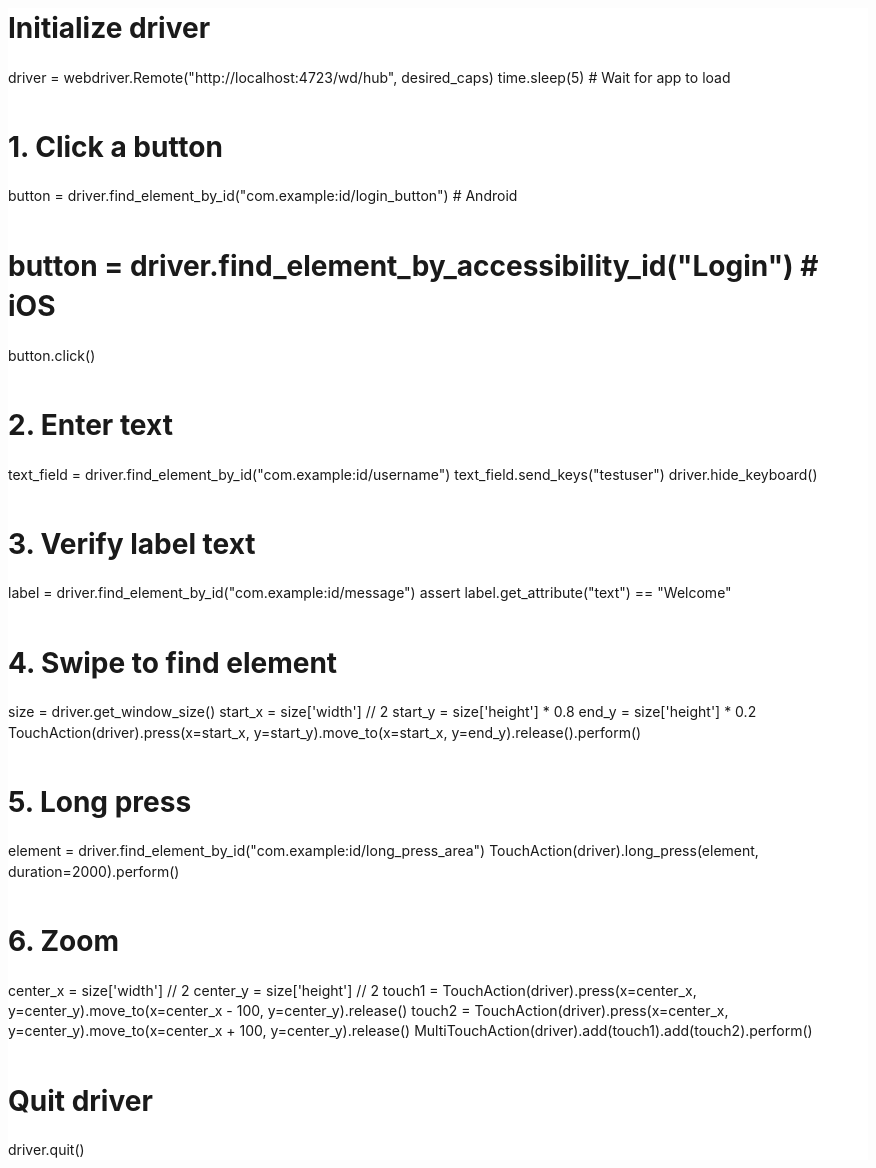 # Initialize driver
driver = webdriver.Remote("http://localhost:4723/wd/hub", desired_caps)
time.sleep(5)  # Wait for app to load

# 1. Click a button
button = driver.find_element_by_id("com.example:id/login_button")  # Android
# button = driver.find_element_by_accessibility_id("Login")  # iOS
button.click()

# 2. Enter text
text_field = driver.find_element_by_id("com.example:id/username")
text_field.send_keys("testuser")
driver.hide_keyboard()

# 3. Verify label text
label = driver.find_element_by_id("com.example:id/message")
assert label.get_attribute("text") == "Welcome"

# 4. Swipe to find element
size = driver.get_window_size()
start_x = size['width'] // 2
start_y = size['height'] * 0.8
end_y = size['height'] * 0.2
TouchAction(driver).press(x=start_x, y=start_y).move_to(x=start_x, y=end_y).release().perform()

# 5. Long press
element = driver.find_element_by_id("com.example:id/long_press_area")
TouchAction(driver).long_press(element, duration=2000).perform()

# 6. Zoom
center_x = size['width'] // 2
center_y = size['height'] // 2
touch1 = TouchAction(driver).press(x=center_x, y=center_y).move_to(x=center_x - 100, y=center_y).release()
touch2 = TouchAction(driver).press(x=center_x, y=center_y).move_to(x=center_x + 100, y=center_y).release()
MultiTouchAction(driver).add(touch1).add(touch2).perform()

# Quit driver
driver.quit()
